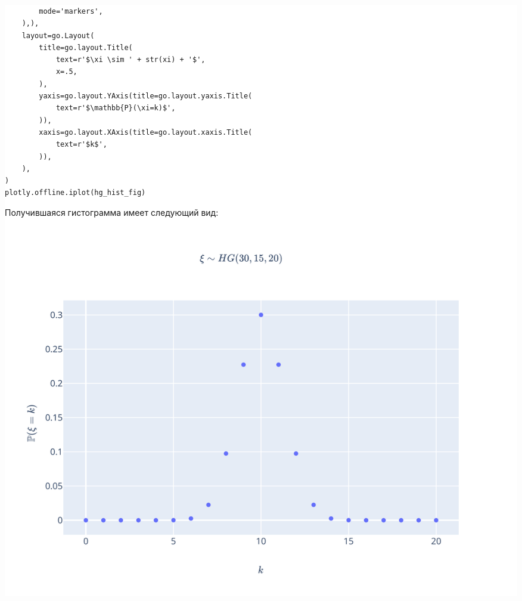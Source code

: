 ```{.python .numberLines startFrom="18"}
        mode='markers',
    ),),
    layout=go.Layout(
        title=go.layout.Title(
            text=r'$\xi \sim ' + str(xi) + '$',
            x=.5,
        ),
        yaxis=go.layout.YAxis(title=go.layout.yaxis.Title(
            text=r'$\mathbb{P}(\xi=k)$',
        )),
        xaxis=go.layout.XAxis(title=go.layout.xaxis.Title(
            text=r'$k$',
        )),
    ),
)
plotly.offline.iplot(hg_hist_fig)
```
Получившаяся гистограмма имеет следующий вид:

![Гистограмма вероятностей гипергеометрического распределения](../assets/hg_hist.svg)
